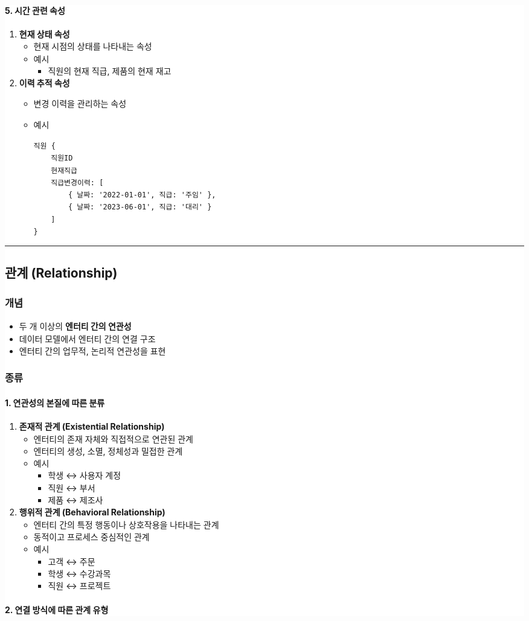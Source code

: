 #### **5. 시간 관련 속성**

1. **현재 상태 속성**
    - 현재 시점의 상태를 나타내는 속성
    - 예시
        - 직원의 현재 직급, 제품의 현재 재고
2. **이력 추적 속성**
    - 변경 이력을 관리하는 속성
    - 예시
        
        ```
        직원 {
            직원ID
            현재직급
            직급변경이력: [
                { 날짜: '2022-01-01', 직급: '주임' },
                { 날짜: '2023-06-01', 직급: '대리' }
            ]
        }
        ```

---

## **관계 (Relationship)**

### **개념**

- 두 개 이상의 **엔터티 간의 연관성**
- 데이터 모델에서 엔터티 간의 연결 구조
- 엔터티 간의 업무적, 논리적 연관성을 표현

### **종류**

#### **1. 연관성의 본질에 따른 분류**

1. **존재적 관계 (Existential Relationship)**
    - 엔터티의 존재 자체와 직접적으로 연관된 관계
    - 엔터티의 생성, 소멸, 정체성과 밀접한 관계
    - 예시
        - 학생 ↔ 사용자 계정
        - 직원 ↔ 부서
        - 제품 ↔ 제조사
2. **행위적 관계 (Behavioral Relationship)**
    - 엔터티 간의 특정 행동이나 상호작용을 나타내는 관계
    - 동적이고 프로세스 중심적인 관계
    - 예시
        - 고객 ↔ 주문
        - 학생 ↔ 수강과목
        - 직원 ↔ 프로젝트

#### **2. 연결 방식에 따른 관계 유형**
